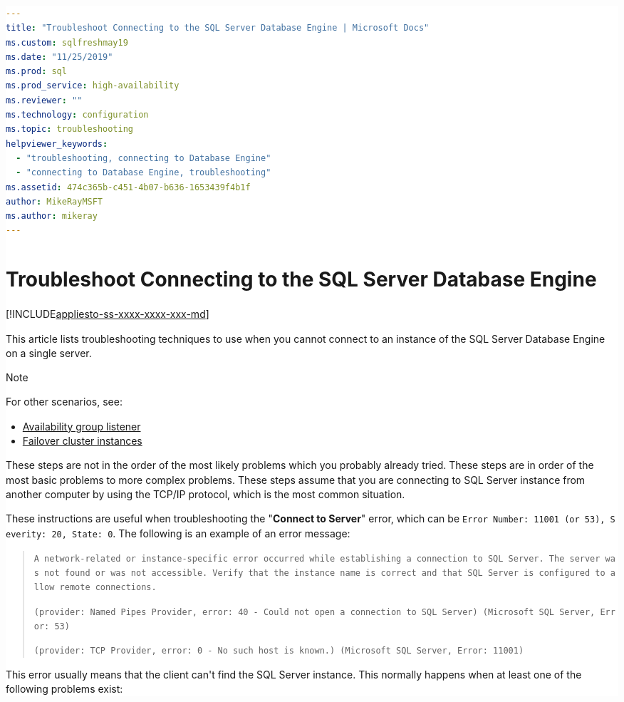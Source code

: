```yaml
---
title: "Troubleshoot Connecting to the SQL Server Database Engine | Microsoft Docs"
ms.custom: sqlfreshmay19
ms.date: "11/25/2019"
ms.prod: sql
ms.prod_service: high-availability
ms.reviewer: ""
ms.technology: configuration
ms.topic: troubleshooting
helpviewer_keywords: 
  - "troubleshooting, connecting to Database Engine"
  - "connecting to Database Engine, troubleshooting"
ms.assetid: 474c365b-c451-4b07-b636-1653439f4b1f
author: MikeRayMSFT
ms.author: mikeray
---
```

# Troubleshoot Connecting to the SQL Server Database Engine
[!INCLUDE[appliesto-ss-xxxx-xxxx-xxx-md](../../includes/appliesto-ss-xxxx-xxxx-xxx-md.md)]

This article lists troubleshooting techniques to use when you cannot connect to an instance of the SQL Server Database Engine on a single server.

>[!NOTE]
>For other scenarios, see:
>- [Availability group listener](../availability-groups/windows/listeners-client-connectivity-application-failover.md)
>- [Failover cluster instances](../../sql-server/failover-clusters/windows/always-on-failover-cluster-instances-sql-server.md)

These steps are not in the order of the most likely problems which you probably already tried. These steps are in order of the most basic problems to more complex problems. These steps assume that you are connecting to SQL Server instance from another computer by using the TCP/IP protocol, which is the most common situation.

These instructions are useful when troubleshooting the "**Connect to Server**" error, which can be `Error Number: 11001 (or 53), Severity: 20, State: 0`. The following is an example of an error message:

> `A network-related or instance-specific error occurred while establishing a connection to SQL Server. The server was not found or was not accessible. Verify that the instance name is correct and that SQL Server is configured to allow remote connections.`
>
> `(provider: Named Pipes Provider, error: 40 - Could not open a connection to SQL Server) (Microsoft SQL Server, Error: 53)`
>
> `(provider: TCP Provider, error: 0 - No such host is known.) (Microsoft SQL Server, Error: 11001)`

This error usually means that the client can't find the SQL Server instance. This normally happens when at least one of the following problems exist:
